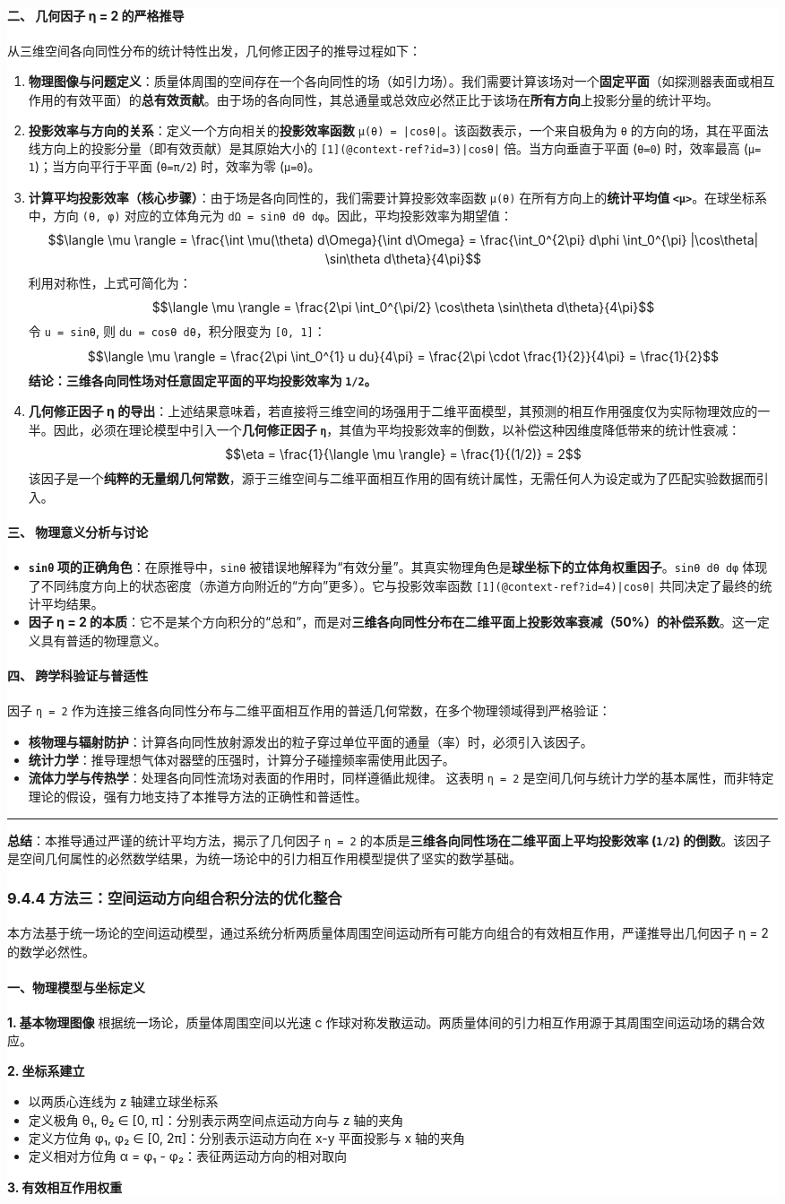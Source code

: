 #### **二、 几何因子 η = 2 的严格推导**

从三维空间各向同性分布的统计特性出发，几何修正因子的推导过程如下：

1. **物理图像与问题定义**：质量体周围的空间存在一个各向同性的场（如引力场）。我们需要计算该场对一个**固定平面**（如探测器表面或相互作用的有效平面）的**总有效贡献**。由于场的各向同性，其总通量或总效应必然正比于该场在**所有方向**上投影分量的统计平均。
    
2. **投影效率与方向的关系**：定义一个方向相关的**投影效率函数** `μ(θ) = |cosθ|`。该函数表示，一个来自极角为 `θ` 的方向的场，其在平面法线方向上的投影分量（即有效贡献）是其原始大小的 `[1](@context-ref?id=3)|cosθ|` 倍。当方向垂直于平面 (`θ=0`) 时，效率最高 (`μ=1`)；当方向平行于平面 (`θ=π/2`) 时，效率为零 (`μ=0`)。
    
3. **计算平均投影效率（核心步骤）**：由于场是各向同性的，我们需要计算投影效率函数 `μ(θ)` 在所有方向上的**统计平均值 `<μ>`**。在球坐标系中，方向 `(θ, φ)` 对应的立体角元为 `dΩ = sinθ dθ dφ`。因此，平均投影效率为期望值： $$\langle \mu \rangle = \frac{\int \mu(\theta) d\Omega}{\int d\Omega} = \frac{\int_0^{2\pi} d\phi \int_0^{\pi} |\cos\theta| \sin\theta d\theta}{4\pi}$$ 利用对称性，上式可简化为： $$\langle \mu \rangle = \frac{2\pi \int_0^{\pi/2} \cos\theta \sin\theta d\theta}{4\pi}$$ 令 `u = sinθ`, 则 `du = cosθ dθ`，积分限变为 `[0, 1]`： $$\langle \mu \rangle = \frac{2\pi \int_0^{1} u du}{4\pi} = \frac{2\pi \cdot \frac{1}{2}}{4\pi} = \frac{1}{2}$$ **结论：三维各向同性场对任意固定平面的平均投影效率为 `1/2`。**
    
4. **几何修正因子 η 的导出**：上述结果意味着，若直接将三维空间的场强用于二维平面模型，其预测的相互作用强度仅为实际物理效应的一半。因此，必须在理论模型中引入一个**几何修正因子 `η`**，其值为平均投影效率的倒数，以补偿这种因维度降低带来的统计性衰减： $$\eta = \frac{1}{\langle \mu \rangle} = \frac{1}{(1/2)} = 2$$ 该因子是一个**纯粹的无量纲几何常数**，源于三维空间与二维平面相互作用的固有统计属性，无需任何人为设定或为了匹配实验数据而引入。
    

#### **三、 物理意义分析与讨论**

- **`sinθ` 项的正确角色**：在原推导中，`sinθ` 被错误地解释为“有效分量”。其真实物理角色是**球坐标下的立体角权重因子**。`sinθ dθ dφ` 体现了不同纬度方向上的状态密度（赤道方向附近的“方向”更多）。它与投影效率函数 `[1](@context-ref?id=4)|cosθ|` 共同决定了最终的统计平均结果。
- **因子 η = 2 的本质**：它不是某个方向积分的“总和”，而是对**三维各向同性分布在二维平面上投影效率衰减（50%）的补偿系数**。这一定义具有普适的物理意义。

#### **四、 跨学科验证与普适性**

因子 `η = 2` 作为连接三维各向同性分布与二维平面相互作用的普适几何常数，在多个物理领域得到严格验证：

- **核物理与辐射防护**：计算各向同性放射源发出的粒子穿过单位平面的通量（率）时，必须引入该因子。
- **统计力学**：推导理想气体对器壁的压强时，计算分子碰撞频率需使用此因子。
- **流体力学与传热学**：处理各向同性流场对表面的作用时，同样遵循此规律。 这表明 `η = 2` 是空间几何与统计力学的基本属性，而非特定理论的假设，强有力地支持了本推导方法的正确性和普适性。

---

**总结**：本推导通过严谨的统计平均方法，揭示了几何因子 `η = 2` 的本质是**三维各向同性场在二维平面上平均投影效率 (`1/2`) 的倒数**。该因子是空间几何属性的必然数学结果，为统一场论中的引力相互作用模型提供了坚实的数学基础。

### 9.4.4 方法三：空间运动方向组合积分法的优化整合

本方法基于统一场论的空间运动模型，通过系统分析两质量体周围空间运动所有可能方向组合的有效相互作用，严谨推导出几何因子 η = 2 的数学必然性。

#### 一、物理模型与坐标定义

**1. 基本物理图像** 根据统一场论，质量体周围空间以光速 c 作球对称发散运动。两质量体间的引力相互作用源于其周围空间运动场的耦合效应。

**2. 坐标系建立**

- 以两质心连线为 z 轴建立球坐标系
- 定义极角 θ₁, θ₂ ∈ [0, π]：分别表示两空间点运动方向与 z 轴的夹角
- 定义方位角 φ₁, φ₂ ∈ [0, 2π]：分别表示运动方向在 x-y 平面投影与 x 轴的夹角
- 定义相对方位角 α = φ₁ - φ₂：表征两运动方向的相对取向

**3. 有效相互作用权重**
